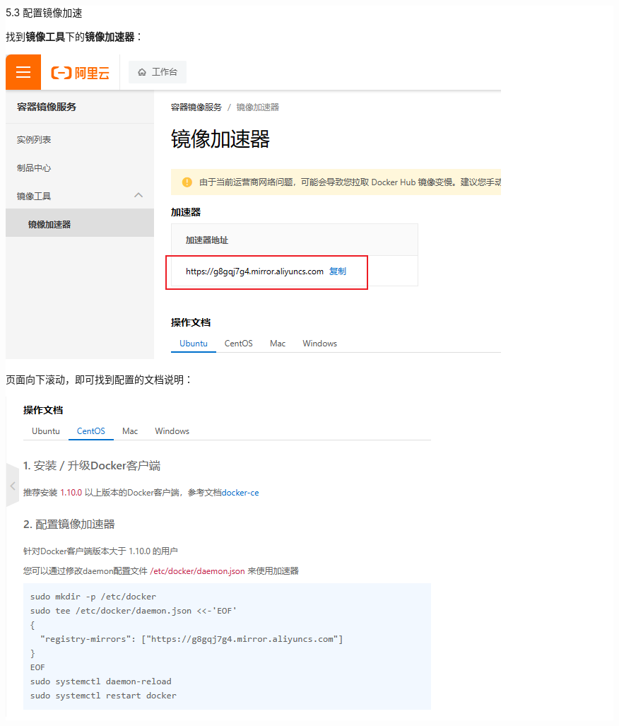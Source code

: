 5.3 配置镜像加速

找到**镜像工具**下的**镜像加速器**：

![image-20231001213233469](assets/image-20231001213233469.png)

页面向下滚动，即可找到配置的文档说明：

![image-20231001213251637](assets/image-20231001213251637.png)
